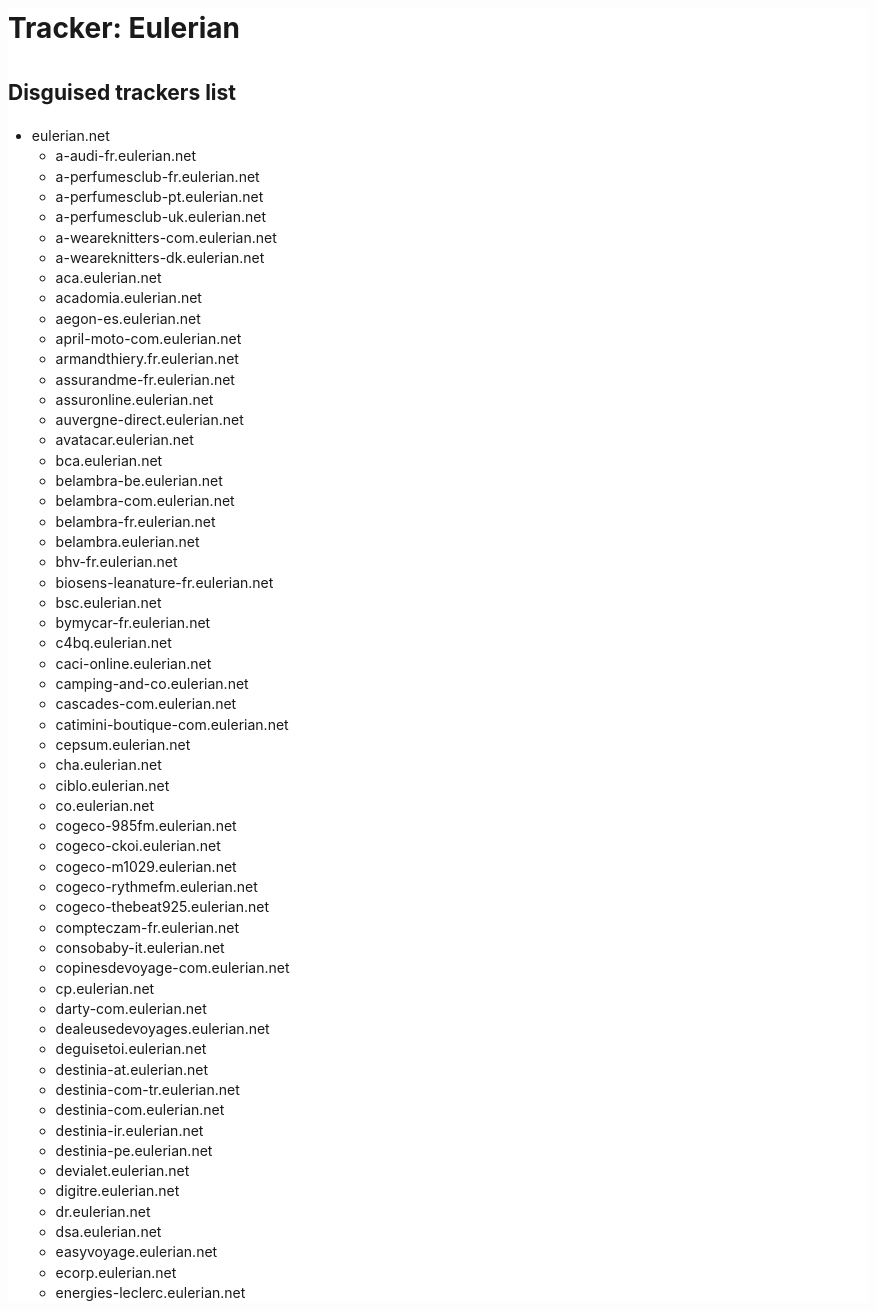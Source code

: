 # Tracker: Eulerian

## Disguised trackers list

* eulerian.net
    * a-audi-fr.eulerian.net
    * a-perfumesclub-fr.eulerian.net
    * a-perfumesclub-pt.eulerian.net
    * a-perfumesclub-uk.eulerian.net
    * a-weareknitters-com.eulerian.net
    * a-weareknitters-dk.eulerian.net
    * aca.eulerian.net
    * acadomia.eulerian.net
    * aegon-es.eulerian.net
    * april-moto-com.eulerian.net
    * armandthiery.fr.eulerian.net
    * assurandme-fr.eulerian.net
    * assuronline.eulerian.net
    * auvergne-direct.eulerian.net
    * avatacar.eulerian.net
    * bca.eulerian.net
    * belambra-be.eulerian.net
    * belambra-com.eulerian.net
    * belambra-fr.eulerian.net
    * belambra.eulerian.net
    * bhv-fr.eulerian.net
    * biosens-leanature-fr.eulerian.net
    * bsc.eulerian.net
    * bymycar-fr.eulerian.net
    * c4bq.eulerian.net
    * caci-online.eulerian.net
    * camping-and-co.eulerian.net
    * cascades-com.eulerian.net
    * catimini-boutique-com.eulerian.net
    * cepsum.eulerian.net
    * cha.eulerian.net
    * ciblo.eulerian.net
    * co.eulerian.net
    * cogeco-985fm.eulerian.net
    * cogeco-ckoi.eulerian.net
    * cogeco-m1029.eulerian.net
    * cogeco-rythmefm.eulerian.net
    * cogeco-thebeat925.eulerian.net
    * compteczam-fr.eulerian.net
    * consobaby-it.eulerian.net
    * copinesdevoyage-com.eulerian.net
    * cp.eulerian.net
    * darty-com.eulerian.net
    * dealeusedevoyages.eulerian.net
    * deguisetoi.eulerian.net
    * destinia-at.eulerian.net
    * destinia-com-tr.eulerian.net
    * destinia-com.eulerian.net
    * destinia-ir.eulerian.net
    * destinia-pe.eulerian.net
    * devialet.eulerian.net
    * digitre.eulerian.net
    * dr.eulerian.net
    * dsa.eulerian.net
    * easyvoyage.eulerian.net
    * ecorp.eulerian.net
    * energies-leclerc.eulerian.net